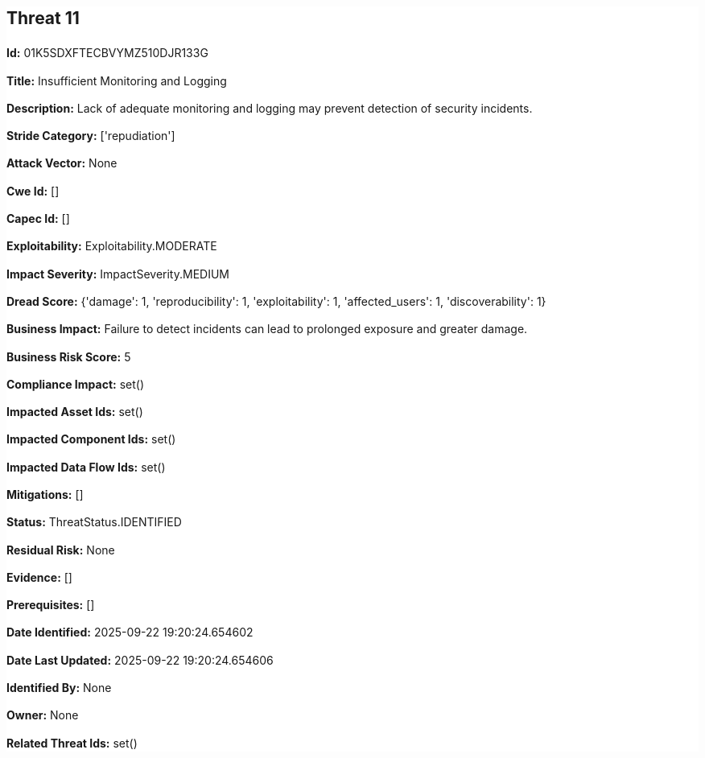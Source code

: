 ## Threat 11

**Id:** 01K5SDXFTECBVYMZ510DJR133G

**Title:** Insufficient Monitoring and Logging

**Description:** Lack of adequate monitoring and logging may prevent detection of security incidents.

**Stride Category:** ['repudiation']

**Attack Vector:** None

**Cwe Id:** []

**Capec Id:** []

**Exploitability:** Exploitability.MODERATE

**Impact Severity:** ImpactSeverity.MEDIUM

**Dread Score:** {'damage': 1, 'reproducibility': 1, 'exploitability': 1, 'affected_users': 1, 'discoverability': 1}

**Business Impact:** Failure to detect incidents can lead to prolonged exposure and greater damage.

**Business Risk Score:** 5

**Compliance Impact:** set()

**Impacted Asset Ids:** set()

**Impacted Component Ids:** set()

**Impacted Data Flow Ids:** set()

**Mitigations:** []

**Status:** ThreatStatus.IDENTIFIED

**Residual Risk:** None

**Evidence:** []

**Prerequisites:** []

**Date Identified:** 2025-09-22 19:20:24.654602

**Date Last Updated:** 2025-09-22 19:20:24.654606

**Identified By:** None

**Owner:** None

**Related Threat Ids:** set()

